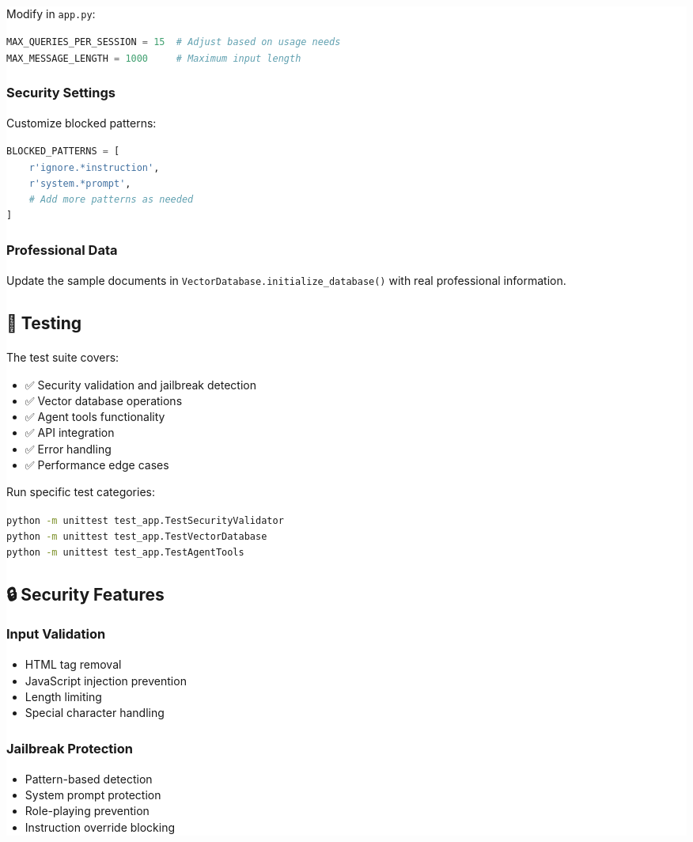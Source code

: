 Modify in `app.py`:
```python
MAX_QUERIES_PER_SESSION = 15  # Adjust based on usage needs
MAX_MESSAGE_LENGTH = 1000     # Maximum input length
```

### Security Settings

Customize blocked patterns:
```python
BLOCKED_PATTERNS = [
    r'ignore.*instruction',
    r'system.*prompt',
    # Add more patterns as needed
]
```

### Professional Data

Update the sample documents in `VectorDatabase.initialize_database()` with real professional information.

## 🧪 Testing

The test suite covers:

- ✅ Security validation and jailbreak detection
- ✅ Vector database operations
- ✅ Agent tools functionality
- ✅ API integration
- ✅ Error handling
- ✅ Performance edge cases

Run specific test categories:
```bash
python -m unittest test_app.TestSecurityValidator
python -m unittest test_app.TestVectorDatabase
python -m unittest test_app.TestAgentTools
```

## 🔒 Security Features

### Input Validation
- HTML tag removal
- JavaScript injection prevention
- Length limiting
- Special character handling

### Jailbreak Protection
- Pattern-based detection
- System prompt protection
- Role-playing prevention
- Instruction override blocking
